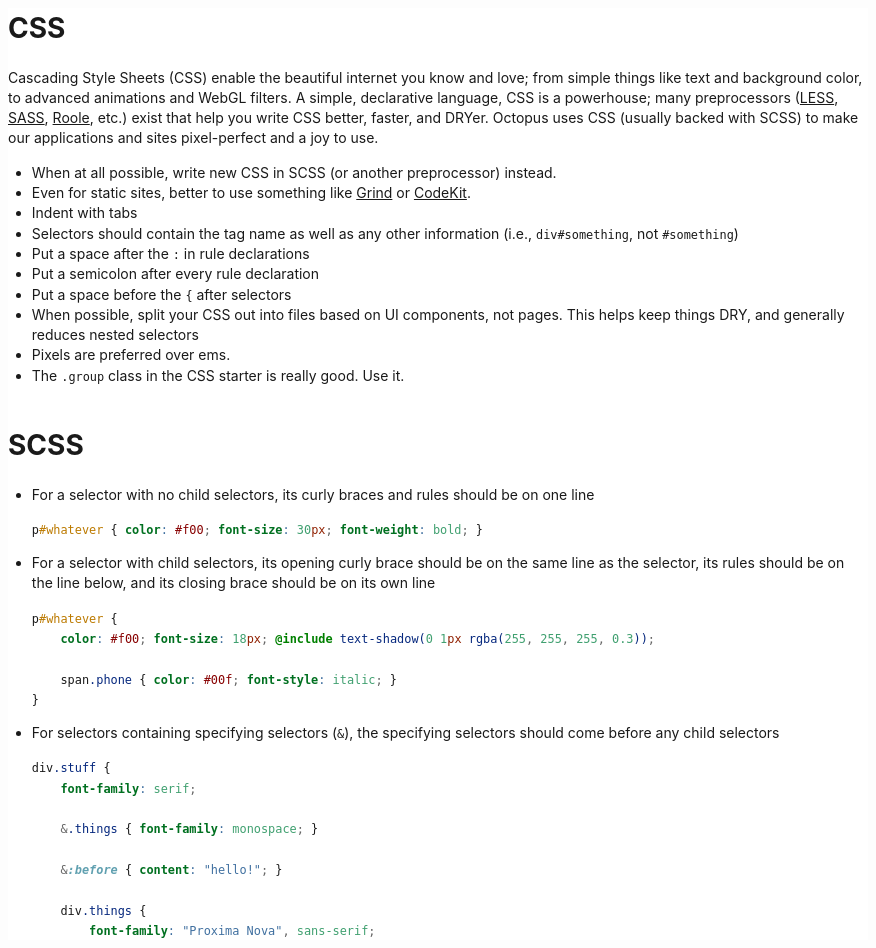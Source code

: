 # CSS

Cascading Style Sheets (CSS) enable the beautiful internet you know and love; from simple things like text and background color, to advanced animations and WebGL filters. A simple, declarative language, CSS is a powerhouse; many preprocessors ([LESS](http://lesscss.org/), [SASS](http://sass-lang.com/), [Roole](http://roole.org/), etc.) exist that help you write CSS better, faster, and DRYer. Octopus uses CSS (usually backed with SCSS) to make our applications and sites pixel-perfect and a joy to use.

* When at all possible, write new CSS in SCSS (or another preprocessor) instead.
* Even for static sites, better to use something like [Grind](https://github.com/paulstraw/grind) or [CodeKit](http://incident57.com/codekit/).
* Indent with tabs
* Selectors should contain the tag name as well as any other information (i.e., `div#something`, not `#something`)
* Put a space after the `:` in rule declarations
* Put a semicolon after every rule declaration
* Put a space before the `{` after selectors
* When possible, split your CSS out into files based on UI components, not pages. This helps keep things DRY, and generally reduces nested selectors
* Pixels are preferred over ems.
* The `.group` class in the CSS starter is really good. Use it.


# SCSS

* For a selector with no child selectors, its curly braces and rules should be on one line
	``` scss
	p#whatever { color: #f00; font-size: 30px; font-weight: bold; }
	```
* For a selector with child selectors, its opening curly brace should be on the same line as the selector, its rules should be on the line below, and its closing brace should be on its own line
	``` scss
	p#whatever {
		color: #f00; font-size: 18px; @include text-shadow(0 1px rgba(255, 255, 255, 0.3));

		span.phone { color: #00f; font-style: italic; }
	}
	```
* For selectors containing specifying selectors (`&`), the specifying selectors should come before any child selectors
	``` scss
	div.stuff {
		font-family: serif;

		&.things { font-family: monospace; }

		&:before { content: "hello!"; }

		div.things {
			font-family: "Proxima Nova", sans-serif;
